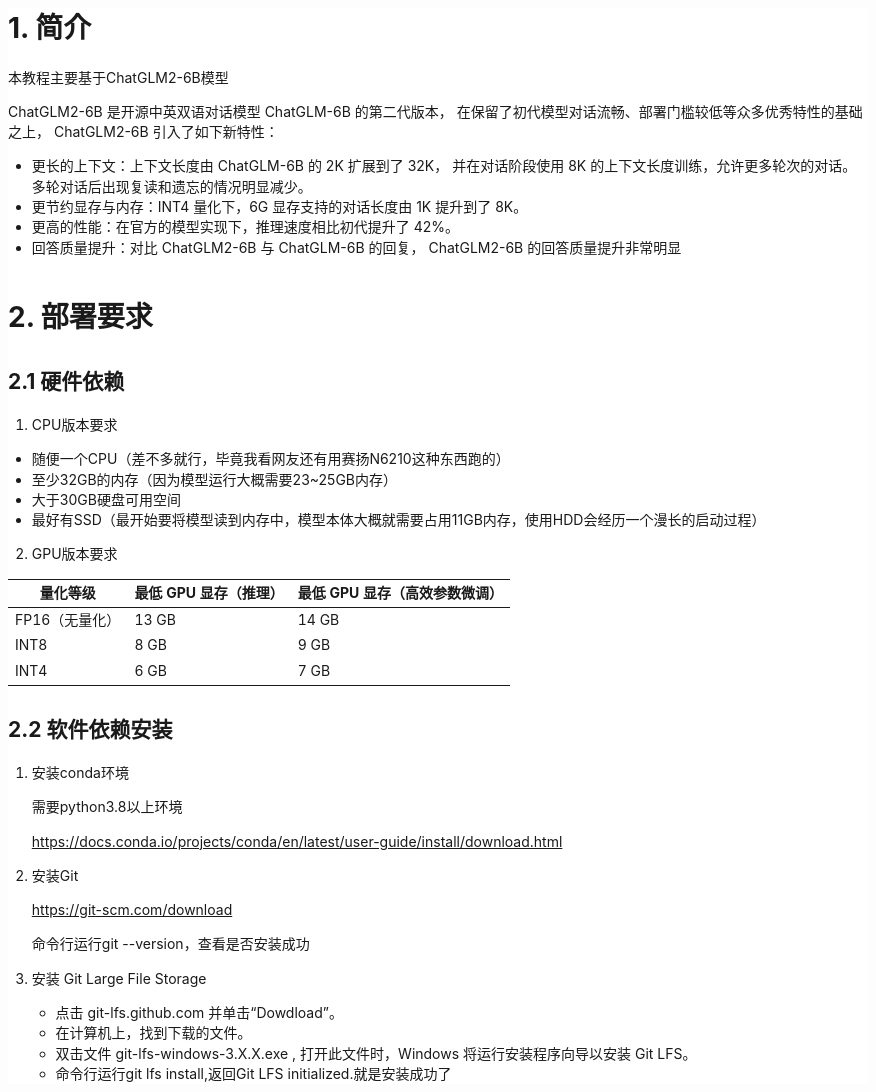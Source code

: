# 1. 简介

本教程主要基于ChatGLM2-6B模型

ChatGLM2-6B 是开源中英双语对话模型 ChatGLM-6B 的第二代版本，
在保留了初代模型对话流畅、部署门槛较低等众多优秀特性的基础之上，
ChatGLM2-6B 引入了如下新特性：

- 更长的上下文：上下文长度由 ChatGLM-6B 的 2K 扩展到了 32K，
  并在对话阶段使用 8K 的上下文长度训练，允许更多轮次的对话。
  多轮对话后出现复读和遗忘的情况明显减少。
- 更节约显存与内存：INT4 量化下，6G 显存支持的对话长度由 1K 提升到了 8K。
- 更高的性能：在官方的模型实现下，推理速度相比初代提升了 42%。
- 回答质量提升：对比 ChatGLM2-6B 与 ChatGLM-6B 的回复，
  ChatGLM2-6B 的回答质量提升非常明显

# 2. 部署要求

## 2.1 硬件依赖

1. CPU版本要求

- 随便一个CPU（差不多就行，毕竟我看网友还有用赛扬N6210这种东西跑的）
- 至少32GB的内存（因为模型运行大概需要23~25GB内存）
- 大于30GB硬盘可用空间
- 最好有SSD（最开始要将模型读到内存中，模型本体大概就需要占用11GB内存，使用HDD会经历一个漫长的启动过程）

2. GPU版本要求

| **量化等级**   | **最低 GPU 显存**（推理） | **最低 GPU 显存**（高效参数微调） |
| -------------- | ------------------------- | --------------------------------- |
| FP16（无量化） | 13 GB                     | 14 GB                             |
| INT8           | 8 GB                     | 9 GB                             |
| INT4           | 6 GB                      | 7 GB                              |

## 2.2 软件依赖安装

1. 安装conda环境
   
   需要python3.8以上环境

   https://docs.conda.io/projects/conda/en/latest/user-guide/install/download.html
   
2. 安装Git

   https://git-scm.com/download
   
   命令行运行git --version，查看是否安装成功

3. 安装 Git Large File Storage
   
   - 点击 git-lfs.github.com 并单击“Dowdload”。
   - 在计算机上，找到下载的文件。
   - 双击文件 git-lfs-windows-3.X.X.exe , 打开此文件时，Windows 将运行安装程序向导以安装 Git LFS。
   - 命令行运行git lfs install,返回Git LFS initialized.就是安装成功了
